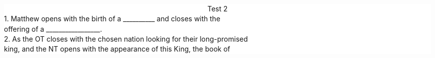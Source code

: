 </p>
<p class=p72  style="margin-bottom:0pt; margin-top:0pt; " >
  
 
 
 
 
 
</p>
<p class=p72  style="margin-bottom:0pt; margin-top:0pt; text-align:center; " >
  
 
 
 
 
 
</p>
<p class=p72  style="margin-bottom:0pt; margin-top:0pt; page-break-before:always; text-align:center; " >
 Test 2
 
 
 
 
 
</p>
<p class=p72  style="margin-bottom:0pt; margin-top:0pt; text-align:center; " >
  
 
 
 
 
 
</p>
<p class=p72  style="margin-bottom:0pt; margin-top:0pt; " >
 1.&#9;Matthew opens with the birth of a __________ and closes with the
 
 
 
 
 
</p>
<p class=p72  style="margin-bottom:0pt; margin-top:0pt; " >
 &#9;offering of a _________________.
 
 
 
 
 
</p>
<p class=p72  style="margin-bottom:0pt; margin-top:0pt; " >
  
 
 
 
 
 
</p>
<p class=p72  style="margin-bottom:0pt; margin-top:0pt; " >
 2.&#9;As the OT closes with the chosen nation looking for their long-promised
 
 
 
 
 
</p>
<p class=p72  style="margin-bottom:0pt; margin-top:0pt; " >
 &#9;king, and the NT opens with the appearance of this King, the book of
 
 
 
 
 